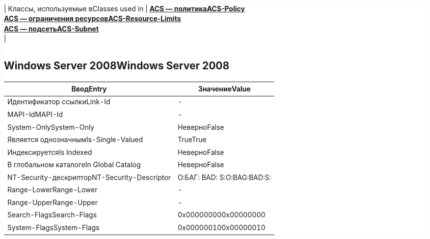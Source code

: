 | <span data-ttu-id="ad17c-201">Классы, используемые в</span><span class="sxs-lookup"><span data-stu-id="ad17c-201">Classes used in</span></span>        | [<span data-ttu-id="ad17c-202">**ACS — политика**</span><span class="sxs-lookup"><span data-stu-id="ad17c-202">**ACS-Policy**</span></span>](c-acspolicy.md)<br/> [<span data-ttu-id="ad17c-203">**ACS — ограничения ресурсов**</span><span class="sxs-lookup"><span data-stu-id="ad17c-203">**ACS-Resource-Limits**</span></span>](c-acsresourcelimits.md)<br/> [<span data-ttu-id="ad17c-204">**ACS — подсеть**</span><span class="sxs-lookup"><span data-stu-id="ad17c-204">**ACS-Subnet**</span></span>](c-acssubnet.md)<br/> |



## <a name="windows-server-2008"></a><span data-ttu-id="ad17c-205">Windows Server 2008</span><span class="sxs-lookup"><span data-stu-id="ad17c-205">Windows Server 2008</span></span>



| <span data-ttu-id="ad17c-206">Ввод</span><span class="sxs-lookup"><span data-stu-id="ad17c-206">Entry</span></span> | <span data-ttu-id="ad17c-207">Значение</span><span class="sxs-lookup"><span data-stu-id="ad17c-207">Value</span></span> |
|------------------------|---------------------------------------------------------------------------------------------------------------------------------------------------------|
| <span data-ttu-id="ad17c-208">Идентификатор ссылки</span><span class="sxs-lookup"><span data-stu-id="ad17c-208">Link-Id</span></span>                | \-                                                                                                                                                      |
| <span data-ttu-id="ad17c-209">MAPI-Id</span><span class="sxs-lookup"><span data-stu-id="ad17c-209">MAPI-Id</span></span>                | \-                                                                                                                                                      |
| <span data-ttu-id="ad17c-210">System-Only</span><span class="sxs-lookup"><span data-stu-id="ad17c-210">System-Only</span></span>            | <span data-ttu-id="ad17c-211">Неверно</span><span class="sxs-lookup"><span data-stu-id="ad17c-211">False</span></span>                                                                                                                                                   |
| <span data-ttu-id="ad17c-212">Является однозначным</span><span class="sxs-lookup"><span data-stu-id="ad17c-212">Is-Single-Valued</span></span>       | <span data-ttu-id="ad17c-213">True</span><span class="sxs-lookup"><span data-stu-id="ad17c-213">True</span></span>                                                                                                                                                    |
| <span data-ttu-id="ad17c-214">Индексируется</span><span class="sxs-lookup"><span data-stu-id="ad17c-214">Is Indexed</span></span>             | <span data-ttu-id="ad17c-215">Неверно</span><span class="sxs-lookup"><span data-stu-id="ad17c-215">False</span></span>                                                                                                                                                   |
| <span data-ttu-id="ad17c-216">В глобальном каталоге</span><span class="sxs-lookup"><span data-stu-id="ad17c-216">In Global Catalog</span></span>      | <span data-ttu-id="ad17c-217">Неверно</span><span class="sxs-lookup"><span data-stu-id="ad17c-217">False</span></span>                                                                                                                                                   |
| <span data-ttu-id="ad17c-218">NT-Security-дескриптор</span><span class="sxs-lookup"><span data-stu-id="ad17c-218">NT-Security-Descriptor</span></span> | <span data-ttu-id="ad17c-219">О:БАГ: BAD: S:</span><span class="sxs-lookup"><span data-stu-id="ad17c-219">O:BAG:BAD:S:</span></span>                                                                                                                                            |
| <span data-ttu-id="ad17c-220">Range-Lower</span><span class="sxs-lookup"><span data-stu-id="ad17c-220">Range-Lower</span></span>            | \-                                                                                                                                                      |
| <span data-ttu-id="ad17c-221">Range-Upper</span><span class="sxs-lookup"><span data-stu-id="ad17c-221">Range-Upper</span></span>            | \-                                                                                                                                                      |
| <span data-ttu-id="ad17c-222">Search-Flags</span><span class="sxs-lookup"><span data-stu-id="ad17c-222">Search-Flags</span></span>           | <span data-ttu-id="ad17c-223">0x00000000</span><span class="sxs-lookup"><span data-stu-id="ad17c-223">0x00000000</span></span>                                                                                                                                              |
| <span data-ttu-id="ad17c-224">System-Flags</span><span class="sxs-lookup"><span data-stu-id="ad17c-224">System-Flags</span></span>           | <span data-ttu-id="ad17c-225">0x00000010</span><span class="sxs-lookup"><span data-stu-id="ad17c-225">0x00000010</span></span>                                                                                                                                              |